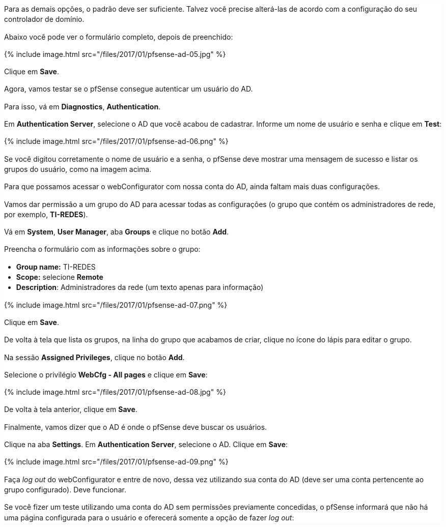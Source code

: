 Para as demais opções, o padrão deve ser suficiente. Talvez você precise alterá-las de acordo com a configuração do seu controlador de domínio.

Abaixo você pode ver o formulário completo, depois de preenchido:

{% include image.html src="/files/2017/01/pfsense-ad-05.jpg" %}

Clique em **Save**.

Agora, vamos testar se o pfSense consegue autenticar um usuário do AD.

Para isso, vá em **Diagnostics**, **Authentication**.

Em **Authentication Server**, selecione o AD que você acabou de cadastrar. Informe um nome de usuário e senha e clique em **Test**:

{% include image.html src="/files/2017/01/pfsense-ad-06.png" %}

Se você digitou corretamente o nome de usuário e a senha, o pfSense deve mostrar uma mensagem de sucesso e listar os grupos do usuário, como na imagem acima.

Para que possamos acessar o webConfigurator com nossa conta do AD, ainda faltam mais duas configurações.

Vamos dar permissão a um grupo do AD para acessar todas as configurações (o grupo que contém os administradores de rede, por exemplo, **TI-REDES**).

Vá em **System**, **User Manager**, aba **Groups** e clique no botão **Add**.

Preencha o formulário com as informações sobre o grupo:

- **Group name:** TI-REDES
- **Scope:** selecione **Remote**
- **Description**: Administradores da rede (um texto apenas para informação)

{% include image.html src="/files/2017/01/pfsense-ad-07.png" %}

Clique em **Save**.

De volta à tela que lista os grupos, na linha do grupo que acabamos de criar, clique no ícone do lápis para editar o grupo.

Na sessão **Assigned Privileges**, clique no botão **Add**.

Selecione o privilégio **WebCfg - All pages** e clique em **Save**:

{% include image.html src="/files/2017/01/pfsense-ad-08.jpg" %}

De volta à tela anterior, clique em **Save**.

Finalmente, vamos dizer que o AD é onde o pfSense deve buscar os usuários.

Clique na aba **Settings**. Em **Authentication Server**, selecione o AD. Clique em **Save**:

{% include image.html src="/files/2017/01/pfsense-ad-09.png" %}

Faça *log out* do webConfigurator e entre de novo, dessa vez utilizando sua conta do AD (deve ser uma conta pertencente ao grupo configurado). Deve funcionar.

Se você fizer um teste utilizando uma conta do AD sem permissões previamente concedidas, o pfSense informará que não há uma página configurada para o usuário e oferecerá somente a opção de fazer *log out*:
